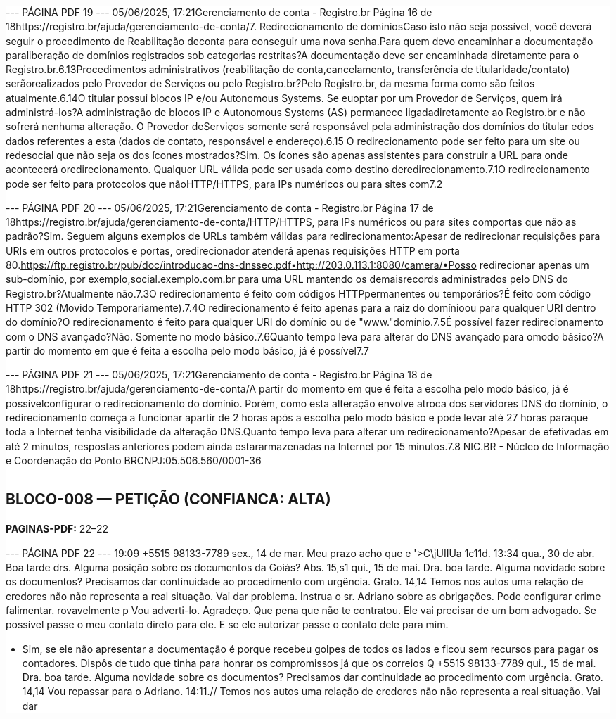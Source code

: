--- PÁGINA PDF 19 ---
05/06/2025, 17:21Gerenciamento de conta - Registro.br Página 16 de 18https://registro.br/ajuda/gerenciamento-de-conta/7. Redirecionamento de domíniosCaso isto não seja possível, você deverá seguir o procedimento de Reabilitação deconta para conseguir uma nova senha.Para quem devo encaminhar a documentação paraliberação de domínios registrados sob categorias restritas?A documentação deve ser encaminhada diretamente para o Registro.br.6.13Procedimentos administrativos (reabilitação de conta,cancelamento, transferência de titularidade/contato) serãorealizados pelo Provedor de Serviços ou pelo Registro.br?Pelo Registro.br, da mesma forma como são feitos atualmente.6.14O titular possui blocos IP e/ou Autonomous Systems. Se euoptar por um Provedor de Serviços, quem irá administrá-los?A administração de blocos IP e Autonomous Systems (AS) permanece ligadadiretamente ao Registro.br e não sofrerá nenhuma alteração. O Provedor deServiços somente será responsável pela administração dos domínios do titular edos dados referentes a esta (dados de contato, responsável e endereço).6.15
O redirecionamento pode ser feito para um site ou redesocial que não seja os dos ícones mostrados?Sim. Os ícones são apenas assistentes para construir a URL para onde acontecerá oredirecionamento. Qualquer URL válida pode ser usada como destino deredirecionamento.7.1O redirecionamento pode ser feito para protocolos que nãoHTTP/HTTPS, para IPs numéricos ou para sites com7.2

--- PÁGINA PDF 20 ---
05/06/2025, 17:21Gerenciamento de conta - Registro.br Página 17 de 18https://registro.br/ajuda/gerenciamento-de-conta/HTTP/HTTPS, para IPs numéricos ou para sites comportas que não as padrão?Sim. Seguem alguns exemplos de URLs também válidas para redirecionamento:Apesar de redirecionar requisições para URIs em outros protocolos e portas, oredirecionador atenderá apenas requisições HTTP em porta 80.https://ftp.registro.br/pub/doc/introducao-dns-dnssec.pdf•http://203.0.113.1:8080/camera/•Posso redirecionar apenas um sub-domínio, por exemplo,social.exemplo.com.br para uma URL mantendo os demaisrecords administrados pelo DNS do Registro.br?Atualmente não.7.3O redirecionamento é feito com códigos HTTPpermanentes ou temporários?É feito com código HTTP 302 (Movido Temporariamente).7.4O redirecionamento é feito apenas para a raiz do domínioou para qualquer URI dentro do domínio?O redirecionamento é feito para qualquer URI do domínio ou de "www."domínio.7.5É possível fazer redirecionamento com o DNS avançado?Não. Somente no modo básico.7.6Quanto tempo leva para alterar do DNS avançado para omodo básico?A partir do momento em que é feita a escolha pelo modo básico, já é possível7.7

--- PÁGINA PDF 21 ---
05/06/2025, 17:21Gerenciamento de conta - Registro.br Página 18 de 18https://registro.br/ajuda/gerenciamento-de-conta/A partir do momento em que é feita a escolha pelo modo básico, já é possívelconfigurar o redirecionamento do domínio. Porém, como esta alteração envolve atroca dos servidores DNS do domínio, o redirecionamento começa a funcionar apartir de 2 horas após a escolha pelo modo básico e pode levar até 27 horas paraque toda a Internet tenha visibilidade da alteração DNS.Quanto tempo leva para alterar um redirecionamento?Apesar de efetivadas em até 2 minutos, respostas anteriores podem ainda estararmazenadas na Internet por 15 minutos.7.8
NIC.BR - Núcleo de Informação e Coordenação do Ponto BRCNPJ:05.506.560/0001-36

## BLOCO-008 — PETIÇÃO (CONFIANCA: ALTA)
**PAGINAS-PDF:** 22–22

--- PÁGINA PDF 22 ---
19:09 +5515 98133-7789
sex., 14 de mar. Meu prazo acho que e '>C\jUIIUa 1c11d. 13:34 qua., 30 de abr.
Boa tarde drs. Alguma posição sobre os documentos da Goiás? Abs. 15,s1
qui., 15 de mai.
Dra. boa tarde. Alguma novidade sobre os documentos? Precisamos dar continuidade
ao procedimento com urgência. Grato. 14,14 Temos nos autos uma relação de credores
não não representa a real situação. Vai dar problema. Instrua o sr. Adriano sobre as
obrigações. Pode configurar crime falimentar.
rovavelmente p Vou adverti-lo.
Agradeço. Que pena que não te contratou.
Ele vai precisar de um bom advogado. Se possível passe o meu contato direto para ele.
E se ele autorizar passe o contato dele para mim.
+ Sim, se ele não apresentar a documentação é
porque recebeu golpes de todos os lados e ficou sem recursos para pagar os
contadores. Dispôs de tudo que tinha para honrar os compromissos já que os correios
Q +5515 98133-7789 qui., 15 de mai.
Dra. boa tarde. Alguma novidade sobre os documentos? Precisamos dar continuidade
ao procedimento com urgência. Grato. 14,14 Vou repassar para o Adriano. 14:11.//
Temos nos autos uma relação de credores não não representa a real situação. Vai dar